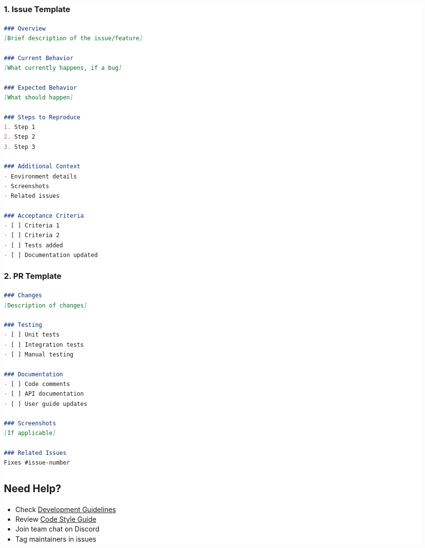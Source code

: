### 1. Issue Template
```markdown
### Overview
[Brief description of the issue/feature]

### Current Behavior
[What currently happens, if a bug]

### Expected Behavior
[What should happen]

### Steps to Reproduce
1. Step 1
2. Step 2
3. Step 3

### Additional Context
- Environment details
- Screenshots
- Related issues

### Acceptance Criteria
- [ ] Criteria 1
- [ ] Criteria 2
- [ ] Tests added
- [ ] Documentation updated
```

### 2. PR Template
```markdown
### Changes
[Description of changes]

### Testing
- [ ] Unit tests
- [ ] Integration tests
- [ ] Manual testing

### Documentation
- [ ] Code comments
- [ ] API documentation
- [ ] User guide updates

### Screenshots
[If applicable]

### Related Issues
Fixes #issue-number
```

## Need Help?

- Check [Development Guidelines](./README.md)
- Review [Code Style Guide](./code-style.md)
- Join team chat on Discord
- Tag maintainers in issues
